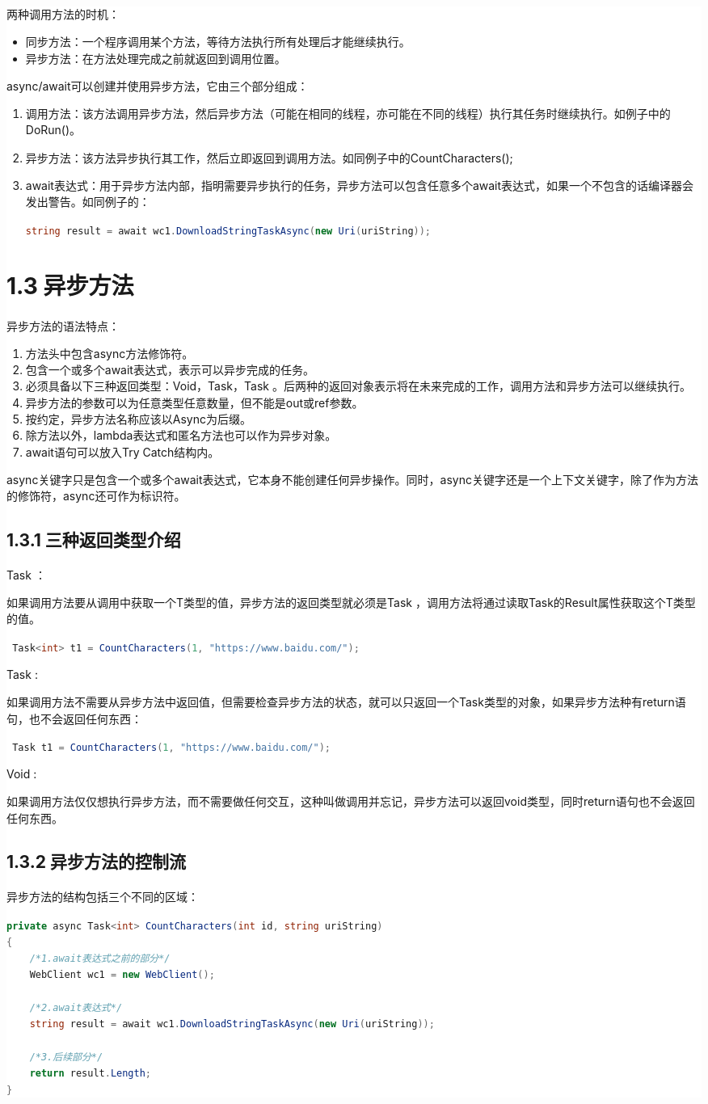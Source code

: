 两种调用方法的时机：

- 同步方法：一个程序调用某个方法，等待方法执行所有处理后才能继续执行。
- 异步方法：在方法处理完成之前就返回到调用位置。

async/await可以创建并使用异步方法，它由三个部分组成：

1. 调用方法：该方法调用异步方法，然后异步方法（可能在相同的线程，亦可能在不同的线程）执行其任务时继续执行。如例子中的DoRun()。

2. 异步方法：该方法异步执行其工作，然后立即返回到调用方法。如同例子中的CountCharacters();

3. await表达式：用于异步方法内部，指明需要异步执行的任务，异步方法可以包含任意多个await表达式，如果一个不包含的话编译器会发出警告。如同例子的：

   ```c#
   string result = await wc1.DownloadStringTaskAsync(new Uri(uriString));
   ```

# 1.3 异步方法

异步方法的语法特点：

1. 方法头中包含async方法修饰符。
2. 包含一个或多个await表达式，表示可以异步完成的任务。
3. 必须具备以下三种返回类型：Void，Task，Task<T> 。后两种的返回对象表示将在未来完成的工作，调用方法和异步方法可以继续执行。
4. 异步方法的参数可以为任意类型任意数量，但不能是out或ref参数。
5. 按约定，异步方法名称应该以Async为后缀。
6. 除方法以外，lambda表达式和匿名方法也可以作为异步对象。
7. await语句可以放入Try Catch结构内。

async关键字只是包含一个或多个await表达式，它本身不能创建任何异步操作。同时，async关键字还是一个上下文关键字，除了作为方法的修饰符，async还可作为标识符。

## 1.3.1 三种返回类型介绍

Task<T> ：

如果调用方法要从调用中获取一个T类型的值，异步方法的返回类型就必须是Task<T> ，调用方法将通过读取Task的Result属性获取这个T类型的值。

```csharp
 Task<int> t1 = CountCharacters(1, "https://www.baidu.com/");
```

Task :

如果调用方法不需要从异步方法中返回值，但需要检查异步方法的状态，就可以只返回一个Task类型的对象，如果异步方法种有return语句，也不会返回任何东西：

```csharp
 Task t1 = CountCharacters(1, "https://www.baidu.com/");
```

Void :

如果调用方法仅仅想执行异步方法，而不需要做任何交互，这种叫做调用并忘记，异步方法可以返回void类型，同时return语句也不会返回任何东西。

## 1.3.2 异步方法的控制流

异步方法的结构包括三个不同的区域：

```csharp
private async Task<int> CountCharacters(int id, string uriString)
{
    /*1.await表达式之前的部分*/
  	WebClient wc1 = new WebClient();

    /*2.await表达式*/
    string result = await wc1.DownloadStringTaskAsync(new Uri(uriString));
    
    /*3.后续部分*/
    return result.Length;
}
```
